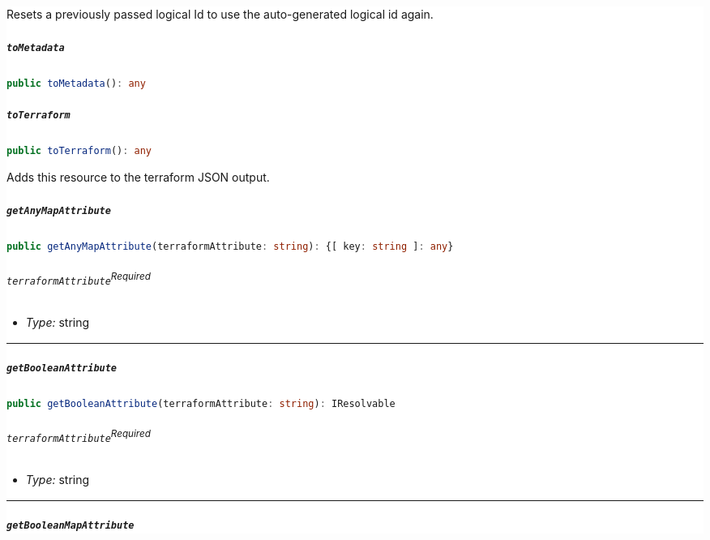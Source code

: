 Resets a previously passed logical Id to use the auto-generated logical id again.

##### `toMetadata` <a name="toMetadata" id="@cdktf/provider-pagerduty.dataPagerdutyCustomFieldSchema.DataPagerdutyCustomFieldSchema.toMetadata"></a>

```typescript
public toMetadata(): any
```

##### `toTerraform` <a name="toTerraform" id="@cdktf/provider-pagerduty.dataPagerdutyCustomFieldSchema.DataPagerdutyCustomFieldSchema.toTerraform"></a>

```typescript
public toTerraform(): any
```

Adds this resource to the terraform JSON output.

##### `getAnyMapAttribute` <a name="getAnyMapAttribute" id="@cdktf/provider-pagerduty.dataPagerdutyCustomFieldSchema.DataPagerdutyCustomFieldSchema.getAnyMapAttribute"></a>

```typescript
public getAnyMapAttribute(terraformAttribute: string): {[ key: string ]: any}
```

###### `terraformAttribute`<sup>Required</sup> <a name="terraformAttribute" id="@cdktf/provider-pagerduty.dataPagerdutyCustomFieldSchema.DataPagerdutyCustomFieldSchema.getAnyMapAttribute.parameter.terraformAttribute"></a>

- *Type:* string

---

##### `getBooleanAttribute` <a name="getBooleanAttribute" id="@cdktf/provider-pagerduty.dataPagerdutyCustomFieldSchema.DataPagerdutyCustomFieldSchema.getBooleanAttribute"></a>

```typescript
public getBooleanAttribute(terraformAttribute: string): IResolvable
```

###### `terraformAttribute`<sup>Required</sup> <a name="terraformAttribute" id="@cdktf/provider-pagerduty.dataPagerdutyCustomFieldSchema.DataPagerdutyCustomFieldSchema.getBooleanAttribute.parameter.terraformAttribute"></a>

- *Type:* string

---

##### `getBooleanMapAttribute` <a name="getBooleanMapAttribute" id="@cdktf/provider-pagerduty.dataPagerdutyCustomFieldSchema.DataPagerdutyCustomFieldSchema.getBooleanMapAttribute"></a>
